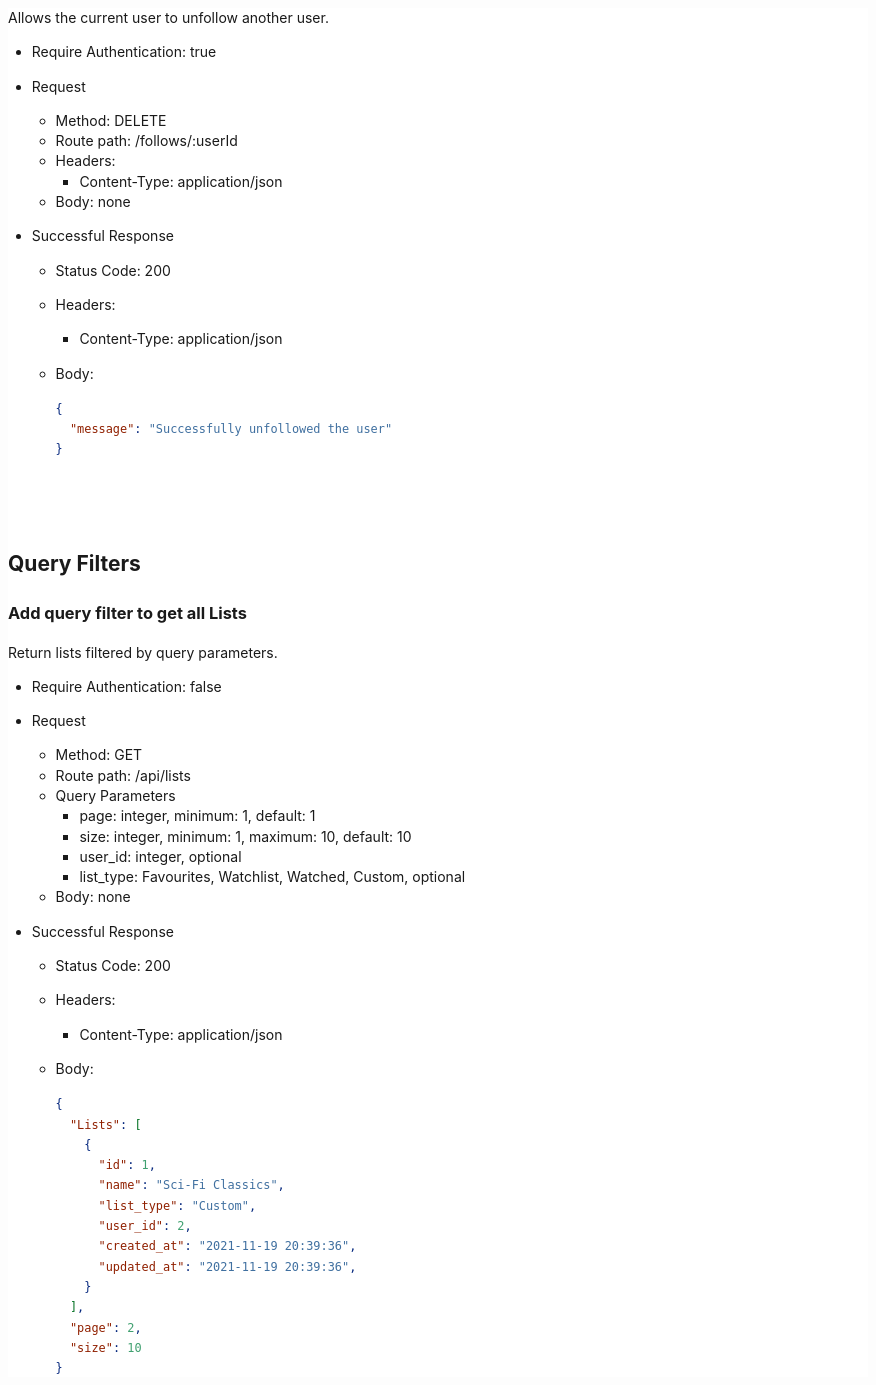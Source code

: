 Allows the current user to unfollow another user.

- Require Authentication: true
- Request

  - Method: DELETE
  - Route path: /follows/:userId
  - Headers:
    - Content-Type: application/json
  - Body: none

- Successful Response

  - Status Code: 200
  - Headers:
    - Content-Type: application/json
  - Body:

    ```json
    {
      "message": "Successfully unfollowed the user"
    }    





## Query Filters

### Add query filter to get all Lists

Return lists filtered by query parameters.

- Require Authentication: false
- Request

  - Method: GET
  - Route path: /api/lists
  - Query Parameters
    - page: integer, minimum: 1, default: 1
    - size: integer, minimum: 1, maximum: 10, default: 10
    - user_id: integer, optional
    - list_type: Favourites, Watchlist, Watched, Custom, optional
  - Body: none

- Successful Response

  - Status Code: 200
  - Headers:
    - Content-Type: application/json
  - Body:

    ```json
    {
      "Lists": [
        {
          "id": 1,
          "name": "Sci-Fi Classics",
          "list_type": "Custom",
          "user_id": 2,
          "created_at": "2021-11-19 20:39:36",
          "updated_at": "2021-11-19 20:39:36",
        }
      ],
      "page": 2,
      "size": 10
    }
    ```
